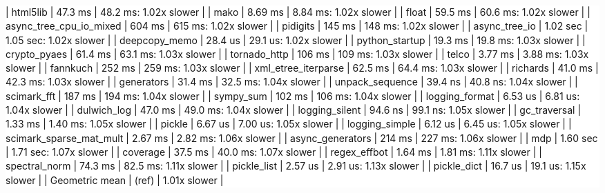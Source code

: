 | html5lib                | 47.3 ms                                                                  | 48.2 ms: 1.02x slower                                                     |
| mako                    | 8.69 ms                                                                  | 8.84 ms: 1.02x slower                                                     |
| float                   | 59.5 ms                                                                  | 60.6 ms: 1.02x slower                                                     |
| async_tree_cpu_io_mixed | 604 ms                                                                   | 615 ms: 1.02x slower                                                      |
| pidigits                | 145 ms                                                                   | 148 ms: 1.02x slower                                                      |
| async_tree_io           | 1.02 sec                                                                 | 1.05 sec: 1.02x slower                                                    |
| deepcopy_memo           | 28.4 us                                                                  | 29.1 us: 1.02x slower                                                     |
| python_startup          | 19.3 ms                                                                  | 19.8 ms: 1.03x slower                                                     |
| crypto_pyaes            | 61.4 ms                                                                  | 63.1 ms: 1.03x slower                                                     |
| tornado_http            | 106 ms                                                                   | 109 ms: 1.03x slower                                                      |
| telco                   | 3.77 ms                                                                  | 3.88 ms: 1.03x slower                                                     |
| fannkuch                | 252 ms                                                                   | 259 ms: 1.03x slower                                                      |
| xml_etree_iterparse     | 62.5 ms                                                                  | 64.4 ms: 1.03x slower                                                     |
| richards                | 41.0 ms                                                                  | 42.3 ms: 1.03x slower                                                     |
| generators              | 31.4 ms                                                                  | 32.5 ms: 1.04x slower                                                     |
| unpack_sequence         | 39.4 ns                                                                  | 40.8 ns: 1.04x slower                                                     |
| scimark_fft             | 187 ms                                                                   | 194 ms: 1.04x slower                                                      |
| sympy_sum               | 102 ms                                                                   | 106 ms: 1.04x slower                                                      |
| logging_format          | 6.53 us                                                                  | 6.81 us: 1.04x slower                                                     |
| dulwich_log             | 47.0 ms                                                                  | 49.0 ms: 1.04x slower                                                     |
| logging_silent          | 94.6 ns                                                                  | 99.1 ns: 1.05x slower                                                     |
| gc_traversal            | 1.33 ms                                                                  | 1.40 ms: 1.05x slower                                                     |
| pickle                  | 6.67 us                                                                  | 7.00 us: 1.05x slower                                                     |
| logging_simple          | 6.12 us                                                                  | 6.45 us: 1.05x slower                                                     |
| scimark_sparse_mat_mult | 2.67 ms                                                                  | 2.82 ms: 1.06x slower                                                     |
| async_generators        | 214 ms                                                                   | 227 ms: 1.06x slower                                                      |
| mdp                     | 1.60 sec                                                                 | 1.71 sec: 1.07x slower                                                    |
| coverage                | 37.5 ms                                                                  | 40.0 ms: 1.07x slower                                                     |
| regex_effbot            | 1.64 ms                                                                  | 1.81 ms: 1.11x slower                                                     |
| spectral_norm           | 74.3 ms                                                                  | 82.5 ms: 1.11x slower                                                     |
| pickle_list             | 2.57 us                                                                  | 2.91 us: 1.13x slower                                                     |
| pickle_dict             | 16.7 us                                                                  | 19.1 us: 1.15x slower                                                     |
| Geometric mean          | (ref)                                                                    | 1.01x slower                                                              |
